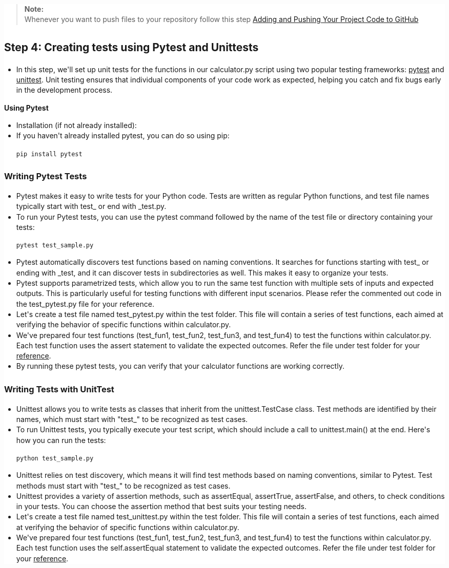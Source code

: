 > **Note:** <br>
Whenever you want to push files to your repository follow this step
[Adding and Pushing Your Project Code to GitHub](#adding-and-pushing-your-project-code-to-github)

## Step 4: Creating tests using Pytest and Unittests
- In this step, we'll set up unit tests for the functions in our calculator.py script using two popular testing frameworks: [pytest](https://docs.pytest.org/en/7.4.x/) and [unittest](https://docs.python.org/3/library/unittest.html). Unit testing ensures that individual components of your code work as expected, helping you catch and fix bugs early in the development process.

**Using Pytest** <br>
- Installation (if not already installed):
- If you haven't already installed pytest, you can do so using pip:
    ```
    pip install pytest
    ```
### Writing Pytest Tests
- Pytest makes it easy to write tests for your Python code. Tests are written as regular Python functions, and test file names typically start with test_ or end with _test.py.
- To run your Pytest tests, you can use the pytest command followed by the name of the test file or directory containing your tests:
    ```
    pytest test_sample.py
    ```
- Pytest automatically discovers test functions based on naming conventions. It searches for functions starting with test_ or ending with _test, and it can discover tests in subdirectories as well. This makes it easy to organize your tests.
- Pytest supports parametrized tests, which allow you to run the same test function with multiple sets of inputs and expected outputs. This is particularly useful for testing functions with different input scenarios. Please refer the commented out code in the test_pytest.py file for your reference.
- Let's create a test file named test_pytest.py within the test folder. This file will contain a series of test functions, each aimed at verifying the behavior of specific functions within calculator.py.
- We've prepared four test functions (test_fun1, test_fun2, test_fun3, and test_fun4) to test the functions within calculator.py. Each test function uses the assert statement to validate the expected outcomes. Refer the file under test folder for your [reference](https://github.com/raminmohammadi/MLOps/blob/main/test/test_pytest.py).
- By running these pytest tests, you can verify that your calculator functions are working correctly.

### Writing Tests with UnitTest
- Unittest allows you to write tests as classes that inherit from the unittest.TestCase class. Test methods are identified by their names, which must start with "test_" to be recognized as test cases.
- To run Unittest tests, you typically execute your test script, which should include a call to unittest.main() at the end. Here's how you can run the tests:
    ```
    python test_sample.py
    ```
- Unittest relies on test discovery, which means it will find test methods based on naming conventions, similar to Pytest. Test methods must start with "test_" to be recognized as test cases.
- Unittest provides a variety of assertion methods, such as assertEqual, assertTrue, assertFalse, and others, to check conditions in your tests. You can choose the assertion method that best suits your testing needs.
- Let's create a test file named test_unittest.py within the test folder. This file will contain a series of test functions, each aimed at verifying the behavior of specific functions within calculator.py.
- We've prepared four test functions (test_fun1, test_fun2, test_fun3, and test_fun4) to test the functions within calculator.py. Each test function uses the self.assertEqual statement to validate the expected outcomes. Refer the file under test folder for your [reference](https://github.com/raminmohammadi/MLOps/blob/main/test/test_unittest.py).